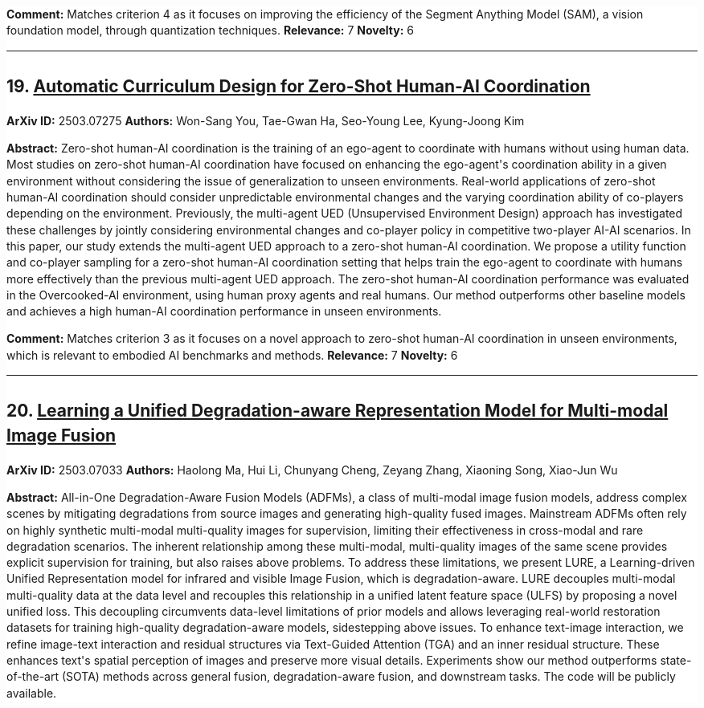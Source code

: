 **Comment:** Matches criterion 4 as it focuses on improving the efficiency of the Segment Anything Model (SAM), a vision foundation model, through quantization techniques.
**Relevance:** 7
**Novelty:** 6

---

## 19. [Automatic Curriculum Design for Zero-Shot Human-AI Coordination](https://arxiv.org/abs/2503.07275) <a id="link19"></a>
**ArXiv ID:** 2503.07275
**Authors:** Won-Sang You, Tae-Gwan Ha, Seo-Young Lee, Kyung-Joong Kim

**Abstract:**  Zero-shot human-AI coordination is the training of an ego-agent to coordinate with humans without using human data. Most studies on zero-shot human-AI coordination have focused on enhancing the ego-agent's coordination ability in a given environment without considering the issue of generalization to unseen environments. Real-world applications of zero-shot human-AI coordination should consider unpredictable environmental changes and the varying coordination ability of co-players depending on the environment. Previously, the multi-agent UED (Unsupervised Environment Design) approach has investigated these challenges by jointly considering environmental changes and co-player policy in competitive two-player AI-AI scenarios. In this paper, our study extends the multi-agent UED approach to a zero-shot human-AI coordination. We propose a utility function and co-player sampling for a zero-shot human-AI coordination setting that helps train the ego-agent to coordinate with humans more effectively than the previous multi-agent UED approach. The zero-shot human-AI coordination performance was evaluated in the Overcooked-AI environment, using human proxy agents and real humans. Our method outperforms other baseline models and achieves a high human-AI coordination performance in unseen environments.

**Comment:** Matches criterion 3 as it focuses on a novel approach to zero-shot human-AI coordination in unseen environments, which is relevant to embodied AI benchmarks and methods.
**Relevance:** 7
**Novelty:** 6

---

## 20. [Learning a Unified Degradation-aware Representation Model for Multi-modal Image Fusion](https://arxiv.org/abs/2503.07033) <a id="link20"></a>
**ArXiv ID:** 2503.07033
**Authors:** Haolong Ma, Hui Li, Chunyang Cheng, Zeyang Zhang, Xiaoning Song, Xiao-Jun Wu

**Abstract:**  All-in-One Degradation-Aware Fusion Models (ADFMs), a class of multi-modal image fusion models, address complex scenes by mitigating degradations from source images and generating high-quality fused images. Mainstream ADFMs often rely on highly synthetic multi-modal multi-quality images for supervision, limiting their effectiveness in cross-modal and rare degradation scenarios. The inherent relationship among these multi-modal, multi-quality images of the same scene provides explicit supervision for training, but also raises above problems. To address these limitations, we present LURE, a Learning-driven Unified Representation model for infrared and visible Image Fusion, which is degradation-aware. LURE decouples multi-modal multi-quality data at the data level and recouples this relationship in a unified latent feature space (ULFS) by proposing a novel unified loss. This decoupling circumvents data-level limitations of prior models and allows leveraging real-world restoration datasets for training high-quality degradation-aware models, sidestepping above issues. To enhance text-image interaction, we refine image-text interaction and residual structures via Text-Guided Attention (TGA) and an inner residual structure. These enhances text's spatial perception of images and preserve more visual details. Experiments show our method outperforms state-of-the-art (SOTA) methods across general fusion, degradation-aware fusion, and downstream tasks. The code will be publicly available.
